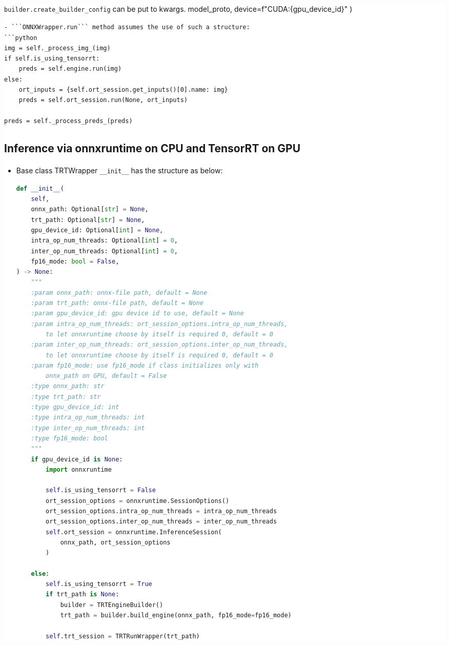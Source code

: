 ```builder.create_builder_config``` can be put to kwargs.
              model_proto, device=f"CUDA:{gpu_device_id}"
          )
  ```
- ```ONNXWrapper.run``` method assumes the use of such a structure:
  ```python
  img = self._process_img_(img)
  if self.is_using_tensorrt:
      preds = self.engine.run(img)
  else:
      ort_inputs = {self.ort_session.get_inputs()[0].name: img}
      preds = self.ort_session.run(None, ort_inputs)

  preds = self._process_preds_(preds)
  ```

## Inference via onnxruntime on CPU and TensorRT on GPU
- Base class TRTWrapper ```__init__``` has the structure as below:
  ```python
  def __init__(
      self,
      onnx_path: Optional[str] = None,
      trt_path: Optional[str] = None,
      gpu_device_id: Optional[int] = None,
      intra_op_num_threads: Optional[int] = 0,
      inter_op_num_threads: Optional[int] = 0,
      fp16_mode: bool = False,
  ) -> None:
      """
      :param onnx_path: onnx-file path, default = None
      :param trt_path: onnx-file path, default = None
      :param gpu_device_id: gpu device id to use, default = None
      :param intra_op_num_threads: ort_session_options.intra_op_num_threads,
          to let onnxruntime choose by itself is required 0, default = 0
      :param inter_op_num_threads: ort_session_options.inter_op_num_threads,
          to let onnxruntime choose by itself is required 0, default = 0
      :param fp16_mode: use fp16_mode if class initializes only with
          onnx_path on GPU, default = False
      :type onnx_path: str
      :type trt_path: str
      :type gpu_device_id: int
      :type intra_op_num_threads: int
      :type inter_op_num_threads: int
      :type fp16_mode: bool
      """
      if gpu_device_id is None:
          import onnxruntime

          self.is_using_tensorrt = False
          ort_session_options = onnxruntime.SessionOptions()
          ort_session_options.intra_op_num_threads = intra_op_num_threads
          ort_session_options.inter_op_num_threads = inter_op_num_threads
          self.ort_session = onnxruntime.InferenceSession(
              onnx_path, ort_session_options
          )

      else:
          self.is_using_tensorrt = True
          if trt_path is None:
              builder = TRTEngineBuilder()
              trt_path = builder.build_engine(onnx_path, fp16_mode=fp16_mode)

          self.trt_session = TRTRunWrapper(trt_path)
  ```